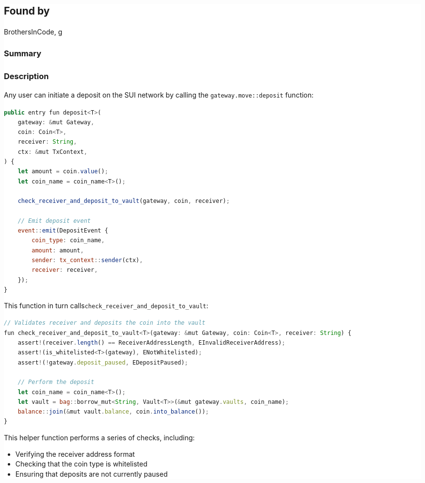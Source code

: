 ## Found by 
BrothersInCode, g

### Summary

### Description

Any user can initiate a deposit on the SUI network by calling the `gateway.move::deposit` function:

```javascript
public entry fun deposit<T>(
    gateway: &mut Gateway,
    coin: Coin<T>,
    receiver: String,
    ctx: &mut TxContext,
) {
    let amount = coin.value();
    let coin_name = coin_name<T>();

    check_receiver_and_deposit_to_vault(gateway, coin, receiver);

    // Emit deposit event
    event::emit(DepositEvent {
        coin_type: coin_name,
        amount: amount,
        sender: tx_context::sender(ctx),
        receiver: receiver,
    });
}
```

This function in turn calls`check_receiver_and_deposit_to_vault`:

```javascript
// Validates receiver and deposits the coin into the vault
fun check_receiver_and_deposit_to_vault<T>(gateway: &mut Gateway, coin: Coin<T>, receiver: String) {
    assert!(receiver.length() == ReceiverAddressLength, EInvalidReceiverAddress);
    assert!(is_whitelisted<T>(gateway), ENotWhitelisted);
    assert!(!gateway.deposit_paused, EDepositPaused);

    // Perform the deposit
    let coin_name = coin_name<T>();
    let vault = bag::borrow_mut<String, Vault<T>>(&mut gateway.vaults, coin_name);
    balance::join(&mut vault.balance, coin.into_balance());
}
```

This helper function performs a series of checks, including:

- Verifying the receiver address format
- Checking that the coin type is whitelisted
- Ensuring that deposits are not currently paused
